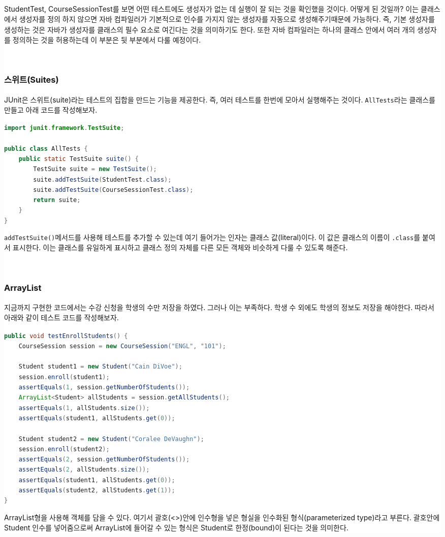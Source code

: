  StudentTest, CourseSessionTest를 보면 어떤 테스트에도 생성자가 없는 데 실행이 잘 되는 것을 확인했을 것이다. 어떻게 된 것일까? 이는 클래스에서 생성자를 정의 하지 않으면 자바 컴파일러가 기본적으로 인수를 가지지 않는 생성자를 자동으로 생성해주기때문에 가능하다. 즉, 기본 생성자를 생성하는 것은 자바가 생성자를 클래스의 필수 요소로 여긴다는 것을 의미하기도 한다. 또한 자바 컴파일러는 하나의 클래스 안에서 여러 개의 생성자를 정의하는 것을 허용하는데 이 부분은 뒷 부분에서 다룰 예정이다.

<br>

### 스위트(Suites)

 JUnit은 스위트(suite)라는 테스트의 집합을 만드는 기능을 제공한다. 즉, 여러 테스트를 한번에 모아서 실행해주는 것이다. `AllTests`라는 클래스를 만들고 아래 코드를 작성해보자.

```java
import junit.framework.TestSuite;

public class AllTests {
    public static TestSuite suite() {
        TestSuite suite = new TestSuite();
        suite.addTestSuite(StudentTest.class);
        suite.addTestSuite(CourseSessionTest.class);
        return suite;
    }
}
```

 `addTestSuite()`메서드를 사용해 테스트를 추가할 수 있는데 여기 들어가는 인자는 클래스 값(literal)이다. 이 값은 클래스의 이름이 `.class`를 붙여서 표시한다. 이는 클래스를 유일하게 표시하고 클래스 정의 자체를 다른 모든 객체와 비슷하게 다룰 수 있도록 해준다.

<br>

### ArrayList

 지금까지 구현한 코드에서는 수강 신청을 학생의 수만 저장을 하였다. 그러나 이는 부족하다. 학생 수 외에도 학생의 정보도 저장을 해야한다. 따라서 아래와 같이 테스트 코드를 작성해보자.

```java
public void testEnrollStudents() {
    CourseSession session = new CourseSession("ENGL", "101");

    Student student1 = new Student("Cain DiVoe");
    session.enroll(student1);
    assertEquals(1, session.getNumberOfStudents());
    ArrayList<Student> allStudents = session.getAllStudents();
    assertEquals(1, allStudents.size());
    assertEquals(student1, allStudents.get(0));

    Student student2 = new Student("Coralee DeVaughn");
    session.enroll(student2);
    assertEquals(2, session.getNumberOfStudents());
    assertEquals(2, allStudents.size());
    assertEquals(student1, allStudents.get(0));
    assertEquals(student2, allStudents.get(1));
}
```

 ArrayList<Student>형을 사용해 객체를 담을 수 있다. 여기서 괄호(<>)안에 인수형을 넣은 형실을 인수화된 형식(parameterized type)라고 부른다. 괄호안에 Student 인수를 넣어줌으로써 ArrayList에 들어갈 수 있는 형식은 Student로 한정(bound)이 된다는 것을 의미한다. 
